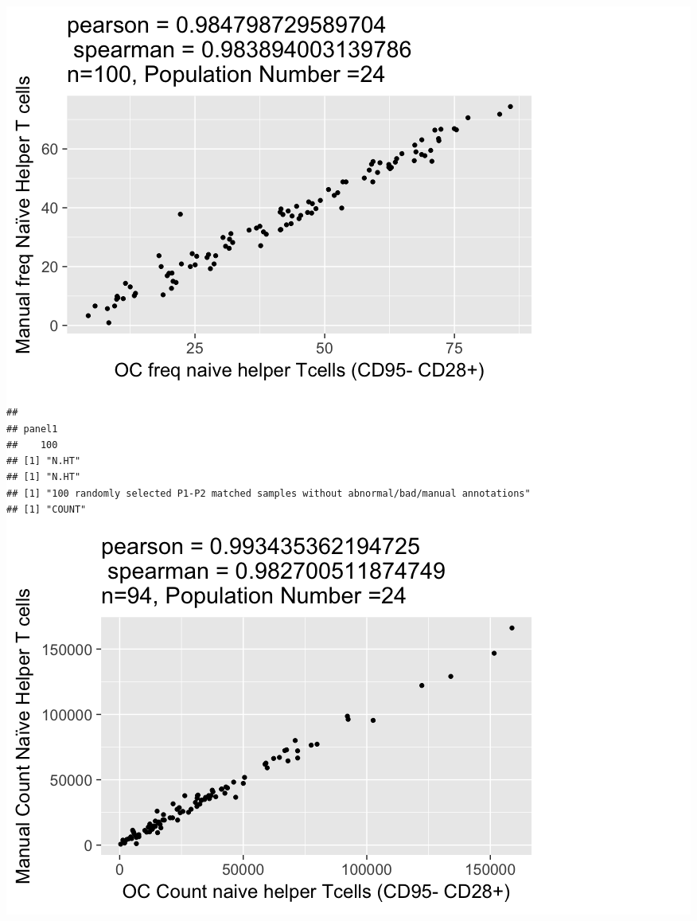 ![](latestComps_SS_CD8_CD14_V2_files/figure-html/setup-51.png)

```
## 
## panel1 
##    100 
## [1] "N.HT"
## [1] "N.HT"
## [1] "100 randomly selected P1-P2 matched samples without abnormal/bad/manual annotations"
## [1] "COUNT"
```

![](latestComps_SS_CD8_CD14_V2_files/figure-html/setup-52.png)
